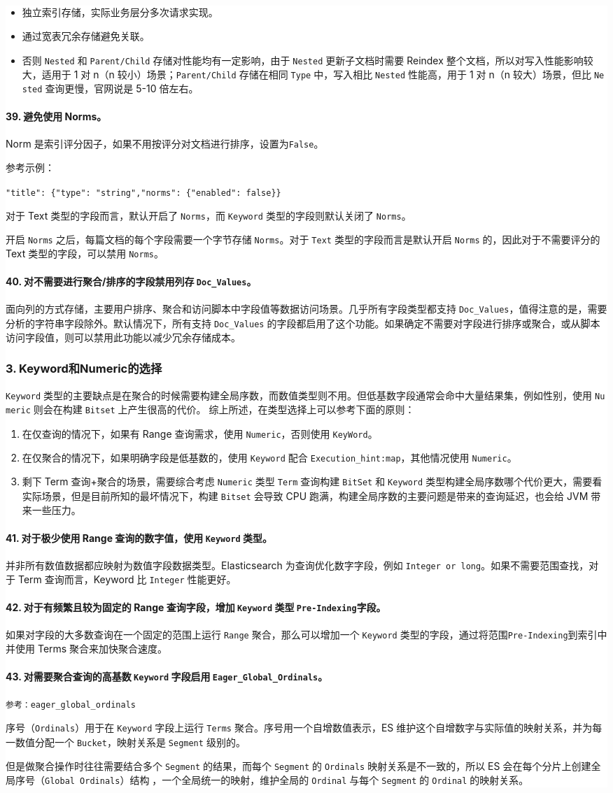 - 独立索引存储，实际业务层分多次请求实现。

- 通过宽表冗余存储避免关联。

- 否则 `Nested` 和 `Parent/Child` 存储对性能均有一定影响，由于 `Nested` 更新子文档时需要 Reindex 整个文档，所以对写入性能影响较大，适用于 1 对 n（n 较小）场景；`Parent/Child` 存储在相同 `Type` 中，写入相比 `Nested` 性能高，用于 1 对 n（n 较大）场景，但比 `Nested` 查询更慢，官网说是 5-10 倍左右。

#### 39. 避免使用 Norms。
Norm 是索引评分因子，如果不用按评分对文档进行排序，设置为`False`。

参考示例：
```shell
"title": {"type": "string","norms": {"enabled": false}}
```

对于 Text 类型的字段而言，默认开启了 `Norms`，而 `Keyword` 类型的字段则默认关闭了 `Norms`。

开启 `Norms` 之后，每篇文档的每个字段需要一个字节存储 `Norms`。对于 `Text` 类型的字段而言是默认开启 `Norms` 的，因此对于不需要评分的 Text 类型的字段，可以禁用 `Norms`。

#### 40. 对不需要进行聚合/排序的字段禁用列存 `Doc_Values`。
面向列的方式存储，主要用户排序、聚合和访问脚本中字段值等数据访问场景。几乎所有字段类型都支持 `Doc_Values`，值得注意的是，需要分析的字符串字段除外。默认情况下，所有支持 `Doc_Values` 的字段都启用了这个功能。如果确定不需要对字段进行排序或聚合，或从脚本访问字段值，则可以禁用此功能以减少冗余存储成本。

### 3. Keyword和Numeric的选择

`Keyword` 类型的主要缺点是在聚合的时候需要构建全局序数，而数值类型则不用。但低基数字段通常会命中大量结果集，例如性别，使用 `Numeric` 则会在构建 `Bitset` 上产生很高的代价。
综上所述，在类型选择上可以参考下面的原则：

1. 在仅查询的情况下，如果有 Range 查询需求，使用 `Numeric`，否则使用 `KeyWord`。

2. 在仅聚合的情况下，如果明确字段是低基数的，使用 `Keyword` 配合 `Execution_hint:map`，其他情况使用 `Numeric`。

3. 剩下 Term 查询+聚合的场景，需要综合考虑 `Numeric` 类型 `Term` 查询构建 `BitSet` 和 `Keyword` 类型构建全局序数哪个代价更大，需要看实际场景，但是目前所知的最坏情况下，构建 `Bitset` 会导致 CPU 跑满，构建全局序数的主要问题是带来的查询延迟，也会给 JVM 带来一些压力。

#### 41. 对于极少使用 Range 查询的数字值，使用 `Keyword` 类型。
并非所有数值数据都应映射为数值字段数据类型。Elasticsearch 为查询优化数字字段，例如 `Integer or long`。如果不需要范围查找，对于 Term 查询而言，Keyword 比 `Integer` 性能更好。

#### 42. 对于有频繁且较为固定的 Range 查询字段，增加 `Keyword` 类型 `Pre-Indexing`字段。
如果对字段的大多数查询在一个固定的范围上运行 `Range` 聚合，那么可以增加一个 `Keyword` 类型的字段，通过将范围`Pre-Indexing`到索引中并使用 Terms 聚合来加快聚合速度。

#### 43. 对需要聚合查询的高基数 `Keyword` 字段启用 `Eager_Global_Ordinals`。
```shell
参考：eager_global_ordinals
```

序号（`Ordinals`）用于在 `Keyword` 字段上运行 `Terms` 聚合。序号用一个自增数值表示，ES 维护这个自增数字与实际值的映射关系，并为每一数值分配一个 `Bucket`，映射关系是 `Segment` 级别的。

但是做聚合操作时往往需要结合多个 `Segment` 的结果，而每个 `Segment` 的 `Ordinals` 映射关系是不一致的，所以 ES 会在每个分片上创建全局序号（`Global Ordinals`）结构 ，一个全局统一的映射，维护全局的 `Ordinal` 与每个 `Segment` 的 `Ordinal` 的映射关系。
